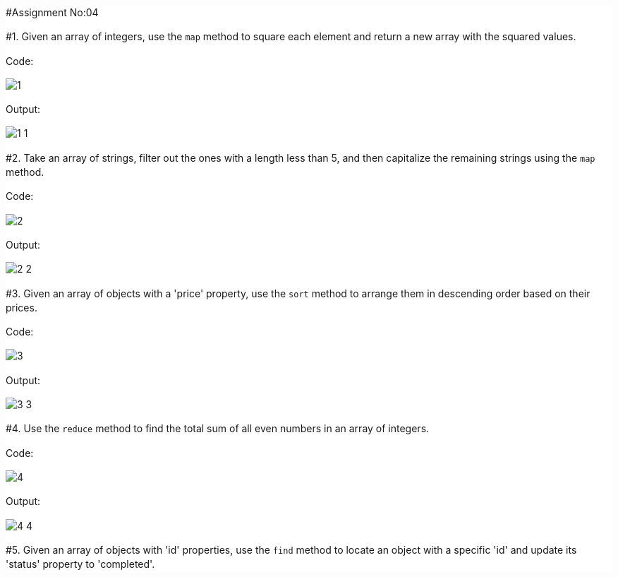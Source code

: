 #Assignment No:04
 

#1. Given an array of integers, use the `map` method to square each element and return a new array with the squared values.

Code:


![1](https://github.com/RumesahKhalid/100-Days-Of-Challenge/assets/112583410/a3a87c48-9afd-4af0-93fb-183ad86d3e2c)


Output:

![1 1](https://github.com/RumesahKhalid/100-Days-Of-Challenge/assets/112583410/455862b5-029f-4620-a571-37eee7b86a39)


#2. Take an array of strings, filter out the ones with a length less than 5, and then capitalize the remaining strings using the `map` method.

Code:


![2](https://github.com/RumesahKhalid/100-Days-Of-Challenge/assets/112583410/af876276-db9d-47a5-b69b-d8bbaeb98b38)


Output:


![2 2](https://github.com/RumesahKhalid/100-Days-Of-Challenge/assets/112583410/59f5f70e-5d7c-48bb-b2a3-f1d408684bf4)



#3. Given an array of objects with a 'price' property, use the `sort` method to arrange them in descending order based on their prices.

Code:


![3](https://github.com/RumesahKhalid/100-Days-Of-Challenge/assets/112583410/6e8897d3-27a6-43ba-bdda-a3edec23dafc)
     


Output:


![3 3](https://github.com/RumesahKhalid/100-Days-Of-Challenge/assets/112583410/cb339c8a-6234-44f0-9759-dcf48d5aa88e)

  
#4. Use the `reduce` method to find the total sum of all even numbers in an array of integers.

Code:


![4](https://github.com/RumesahKhalid/100-Days-Of-Challenge/assets/112583410/ee59e4a2-5346-414b-ba15-a26f56b623f8)


Output:

![4 4](https://github.com/RumesahKhalid/100-Days-Of-Challenge/assets/112583410/2fc31734-1b10-4751-bc68-a6742201d128)



#5. Given an array of objects with 'id' properties, use the `find` method to locate an object with a specific 'id' and update its 'status' property to 'completed'.
